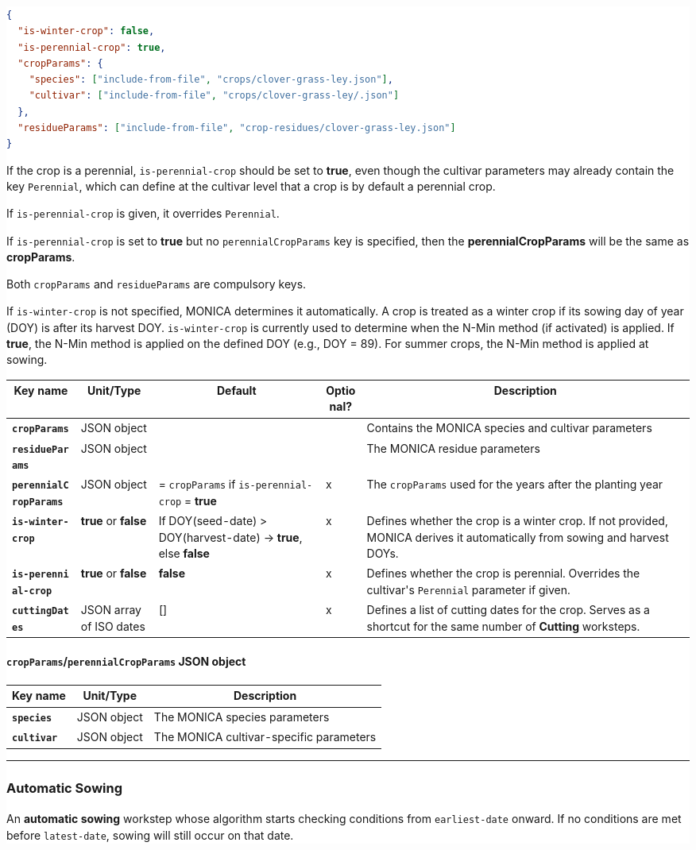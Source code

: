 ```Json
{
  "is-winter-crop": false,
  "is-perennial-crop": true,
  "cropParams": {
    "species": ["include-from-file", "crops/clover-grass-ley.json"],
    "cultivar": ["include-from-file", "crops/clover-grass-ley/.json"]
  },
  "residueParams": ["include-from-file", "crop-residues/clover-grass-ley.json"]
}
```

If the crop is a perennial, `is-perennial-crop` should be set to **true**, even though the cultivar parameters may already contain the key `Perennial`, which can define at the cultivar level that a crop is by default a perennial crop. 

If `is-perennial-crop` is given, it overrides `Perennial`. 

If `is-perennial-crop` is set to **true** but no `perennialCropParams` key is specified, then the **perennialCropParams** will be the same as **cropParams**. 

Both `cropParams` and `residueParams` are compulsory keys. 

If `is-winter-crop` is not specified, MONICA determines it automatically. A crop is treated as a winter crop if its sowing day of year (DOY) is after its harvest DOY. `is-winter-crop` is currently used to determine when the N-Min method (if activated) is applied. If **true**, the N-Min method is applied on the defined DOY (e.g., DOY = 89). For summer crops, the N-Min method is applied at sowing.

| Key name                   | Unit/Type               | Default                                                           | Optional? | Description                                                                                                               |
|----------------------------|-------------------------|-------------------------------------------------------------------|-----------|---------------------------------------------------------------------------------------------------------------------------|
| **`cropParams`**           | JSON object             |                                                                   |           | Contains the MONICA species and cultivar parameters                                                                       |
| **`residueParams`**        | JSON object             |                                                                   |           | The MONICA residue parameters                                                                                             |
| **`perennialCropParams`**  | JSON object             | = `cropParams` if `is-perennial-crop` = **true**                  | x         | The `cropParams` used for the years after the planting year                                                               |
| **`is-winter-crop`**       | **true** or **false**   | If DOY(seed-date) > DOY(harvest-date) -> **true**, else **false** | x         | Defines whether the crop is a winter crop. If not provided, MONICA derives it automatically from sowing and harvest DOYs. |
| **`is-perennial-crop`**    | **true** or **false**   | **false**                                                         | x         | Defines whether the crop is perennial. Overrides the cultivar's `Perennial` parameter if given.                           |
| **`cuttingDates`**         | JSON array of ISO dates | []                                                                | x         | Defines a list of cutting dates for the crop. Serves as a shortcut for the same number of **Cutting** worksteps.          |

#### `cropParams`/`perennialCropParams` JSON object

| Key name        | Unit/Type   | Description                             |
|-----------------|-------------|-----------------------------------------|
| **`species`**   | JSON object | The MONICA species parameters           |
| **`cultivar`**  | JSON object | The MONICA cultivar-specific parameters |

---

### **Automatic Sowing**

An **automatic sowing** workstep whose algorithm starts checking conditions from `earliest-date` onward. If no conditions are met before `latest-date`, sowing will still occur on that date.

